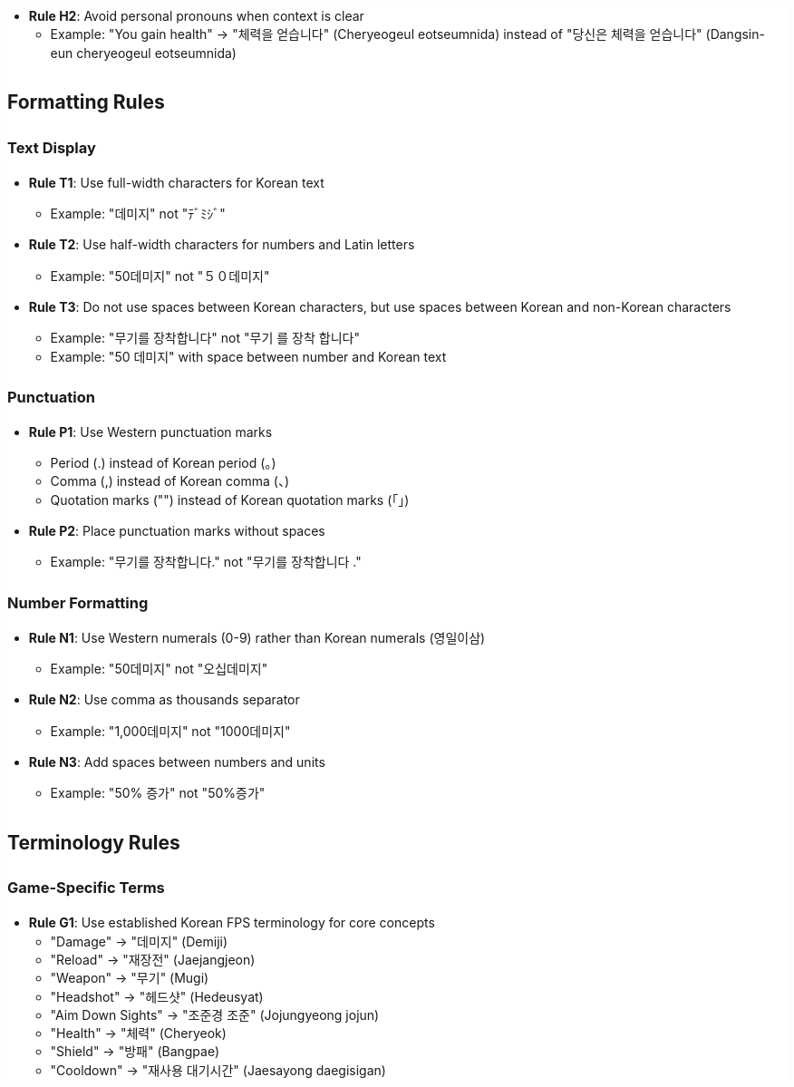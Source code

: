 - **Rule H2**: Avoid personal pronouns when context is clear
  - Example: "You gain health" → "체력을 얻습니다" (Cheryeogeul eotseumnida) instead of "당신은 체력을 얻습니다" (Dangsin-eun cheryeogeul eotseumnida)

## Formatting Rules

### Text Display

- **Rule T1**: Use full-width characters for Korean text
  - Example: "데미지" not "ﾃﾞﾐｼﾞ"

- **Rule T2**: Use half-width characters for numbers and Latin letters
  - Example: "50데미지" not "５０데미지"

- **Rule T3**: Do not use spaces between Korean characters, but use spaces between Korean and non-Korean characters
  - Example: "무기를 장착합니다" not "무기 를 장착 합니다"
  - Example: "50 데미지" with space between number and Korean text

### Punctuation

- **Rule P1**: Use Western punctuation marks
  - Period (.) instead of Korean period (。)
  - Comma (,) instead of Korean comma (、)
  - Quotation marks ("") instead of Korean quotation marks (「」)

- **Rule P2**: Place punctuation marks without spaces
  - Example: "무기를 장착합니다." not "무기를 장착합니다 ."

### Number Formatting

- **Rule N1**: Use Western numerals (0-9) rather than Korean numerals (영일이삼)
  - Example: "50데미지" not "오십데미지"

- **Rule N2**: Use comma as thousands separator
  - Example: "1,000데미지" not "1000데미지"

- **Rule N3**: Add spaces between numbers and units
  - Example: "50% 증가" not "50%증가"

## Terminology Rules

### Game-Specific Terms

- **Rule G1**: Use established Korean FPS terminology for core concepts
  - "Damage" → "데미지" (Demiji)
  - "Reload" → "재장전" (Jaejangjeon)
  - "Weapon" → "무기" (Mugi)
  - "Headshot" → "헤드샷" (Hedeusyat)
  - "Aim Down Sights" → "조준경 조준" (Jojungyeong jojun)
  - "Health" → "체력" (Cheryeok)
  - "Shield" → "방패" (Bangpae)
  - "Cooldown" → "재사용 대기시간" (Jaesayong daegisigan)
